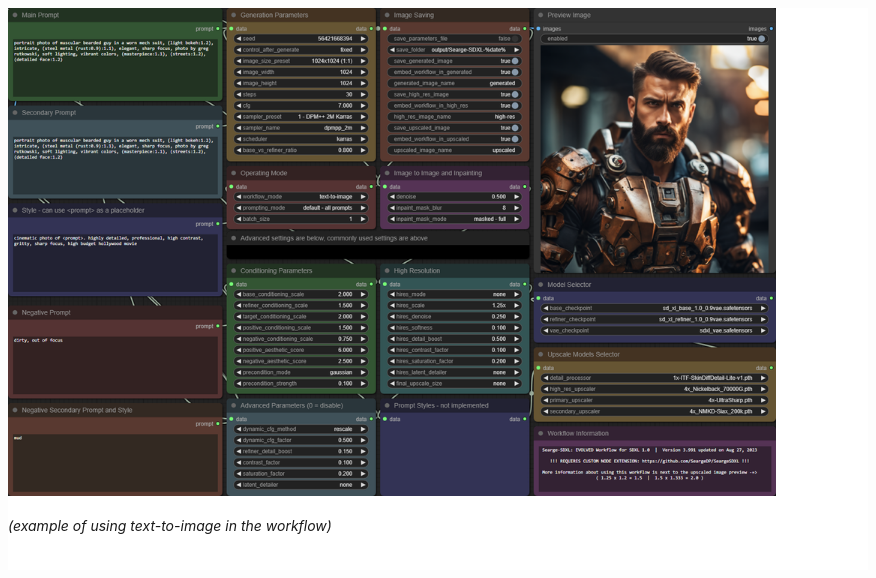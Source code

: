<img src="docs/img/main_readme/ui_txt2img.png" width="768">

*(example of using text-to-image in the workflow)*

<br>

